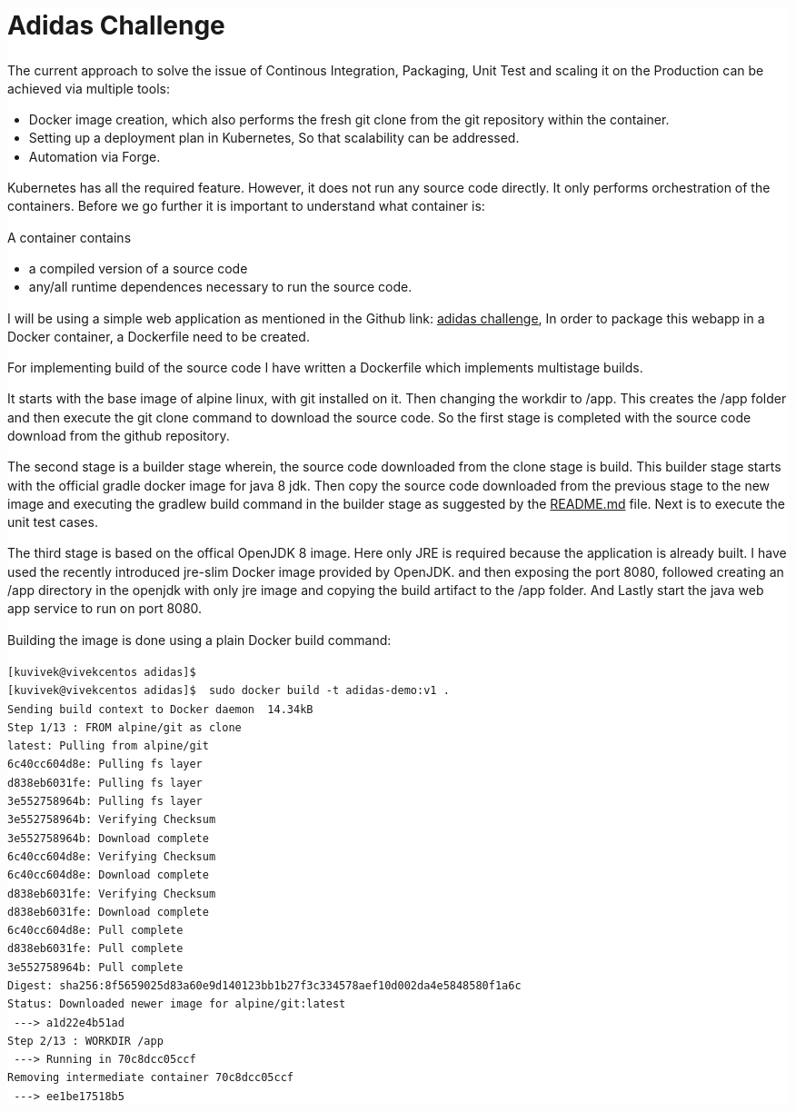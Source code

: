 
Adidas Challenge
================

The current approach to solve the issue of Continous Integration, Packaging, Unit Test and scaling it on the Production can be achieved via multiple tools: 

 - Docker image creation, which also performs the fresh git clone from the git repository within the container. 
 - Setting up a deployment plan in Kubernetes, So that scalability can be addressed.
 - Automation via Forge.

Kubernetes has all the required feature. However, it does not run any source code directly. It only performs orchestration of the containers. Before we go further it is important to understand what container is: 

A container contains 
 - a compiled version of a source code 
 - any/all runtime dependences necessary to run the source code.

I will be using a simple web application as mentioned in the Github link: [adidas challenge](https://github.com/paulvassu/adidasChallenge), In order to package this webapp in a Docker container, a Dockerfile need to be created.

For implementing build of the source code I have written a Dockerfile which implements multistage builds. 

It starts with the base image of alpine linux, with git installed on it. Then changing the workdir to /app. This creates the /app folder and then execute the git clone command to download the source code. So the first stage is completed with the source code download from the github repository.
 
The second stage is a builder stage wherein, the source code downloaded from the clone stage is build. This builder stage starts with the official gradle docker image for java 8 jdk. Then copy the source code downloaded from the previous stage to the new image and executing the gradlew build command in the builder stage as suggested by the [README.md](https://github.com/paulvassu/adidasChallenge/blob/master/README.md)  file. Next is to execute the unit test cases.

The third stage is based on the offical OpenJDK 8 image. Here only JRE is required because the application is already built. I have used the recently introduced jre-slim Docker image provided by OpenJDK. and then exposing the port 8080, followed creating an /app directory in the openjdk with only jre image and copying the build artifact to the /app folder. And Lastly start the java web app service to run on port 8080.

Building the image is done using a plain Docker build command:

    [kuvivek@vivekcentos adidas]$ 
    [kuvivek@vivekcentos adidas]$  sudo docker build -t adidas-demo:v1 . 
    Sending build context to Docker daemon  14.34kB
    Step 1/13 : FROM alpine/git as clone
    latest: Pulling from alpine/git
    6c40cc604d8e: Pulling fs layer
    d838eb6031fe: Pulling fs layer
    3e552758964b: Pulling fs layer
    3e552758964b: Verifying Checksum
    3e552758964b: Download complete
    6c40cc604d8e: Verifying Checksum
    6c40cc604d8e: Download complete
    d838eb6031fe: Verifying Checksum
    d838eb6031fe: Download complete
    6c40cc604d8e: Pull complete
    d838eb6031fe: Pull complete
    3e552758964b: Pull complete
    Digest: sha256:8f5659025d83a60e9d140123bb1b27f3c334578aef10d002da4e5848580f1a6c
    Status: Downloaded newer image for alpine/git:latest
     ---> a1d22e4b51ad
    Step 2/13 : WORKDIR /app
     ---> Running in 70c8dcc05ccf
    Removing intermediate container 70c8dcc05ccf
     ---> ee1be17518b5